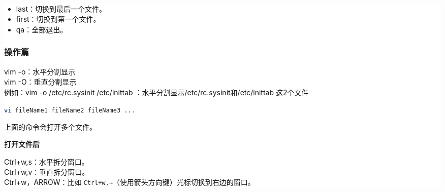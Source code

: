 + last：切换到最后一个文件。
+ first：切换到第一个文件。
+ qa：全部退出。

### 操作篇

vim -o：水平分割显示  
vim -O：垂直分割显示  
例如：vim -o /etc/rc.sysinit /etc/inittab  ：水平分割显示/etc/rc.sysinit和/etc/inittab 这2个文件

```bash
vi fileName1 fileName2 fileName3 ...
```

上面的命令会打开多个文件。

__打开文件后__

Ctrl+w,s：水平拆分窗口。  
Ctrl+w,v：垂直拆分窗口。  
Ctrl+w，ARROW：比如 `Ctrl+w,→`（使用箭头方向键）光标切换到右边的窗口。